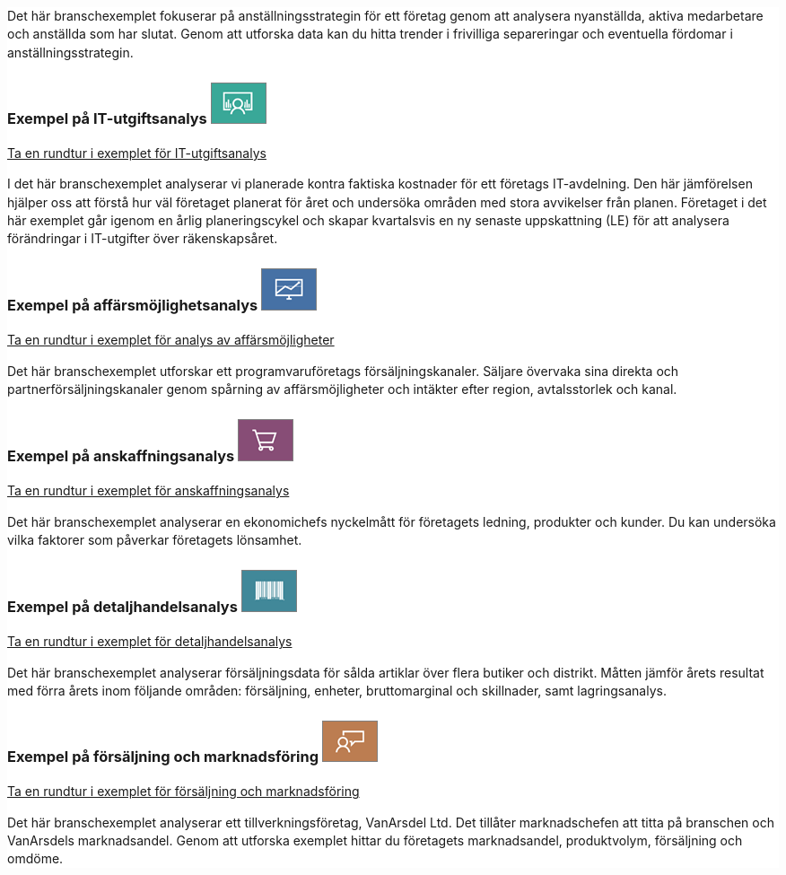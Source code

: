 Det här branschexemplet fokuserar på anställningsstrategin för ett företag genom att analysera nyanställda, aktiva medarbetare och anställda som har slutat.  Genom att utforska data kan du hitta trender i frivilliga separeringar och eventuella fördomar i anställningsstrategin.

### <a name="it-spend-analysis-sample-it-spend-analysis-sample"></a>Exempel på IT-utgiftsanalys ![Exempel på IT-utgiftsanalys](media/sample-datasets/power-bi-it.png)
[Ta en rundtur i exemplet för IT-utgiftsanalys](sample-it-spend.md)

I det här branschexemplet analyserar vi planerade kontra faktiska kostnader för ett företags IT-avdelning. Den här jämförelsen hjälper oss att förstå hur väl företaget planerat för året och undersöka områden med stora avvikelser från planen. Företaget i det här exemplet går igenom en årlig planeringscykel och skapar kvartalsvis en ny senaste uppskattning (LE) för att analysera förändringar i IT-utgifter över räkenskapsåret.

### <a name="opportunity-analysis-sample-opportunity-analysis-sample"></a>Exempel på affärsmöjlighetsanalys ![Exempel på affärsmöjlighetsanalys](media/sample-datasets/power-bi-oa.png)
[Ta en rundtur i exemplet för analys av affärsmöjligheter](sample-opportunity-analysis.md)

Det här branschexemplet utforskar ett programvaruföretags försäljningskanaler. Säljare övervaka sina direkta och partnerförsäljningskanaler genom spårning av affärsmöjligheter och intäkter efter region, avtalsstorlek och kanal.

### <a name="procurement-analysis-sample--procurement-analysis-sample"></a>Exempel på anskaffningsanalys  ![Exempel på anskaffningsanalys](media/sample-datasets/power-bi-pa.png)
[Ta en rundtur i exemplet för anskaffningsanalys](sample-procurement.md)

Det här branschexemplet analyserar en ekonomichefs nyckelmått för företagets ledning, produkter och kunder. Du kan undersöka vilka faktorer som påverkar företagets lönsamhet.

### <a name="retail-analysis-sample--retail-analysis-sample"></a>Exempel på detaljhandelsanalys  ![Exempel på detaljhandelsanalys](media/sample-datasets/power-bi-rs.png)
[Ta en rundtur i exemplet för detaljhandelsanalys](sample-retail-analysis.md)

Det här branschexemplet analyserar försäljningsdata för sålda artiklar över flera butiker och distrikt. Måtten jämför årets resultat med förra årets inom följande områden: försäljning, enheter, bruttomarginal och skillnader, samt lagringsanalys.

### <a name="sales-and-marketing-sample--sales-and-marketing-sample"></a>Exempel på försäljning och marknadsföring  ![Exempel på försäljning och marknadsföring](media/sample-datasets/power-bi-sm.png)
[Ta en rundtur i exemplet för försäljning och marknadsföring](sample-sales-and-marketing.md)

Det här branschexemplet analyserar ett tillverkningsföretag, VanArsdel Ltd. Det tillåter marknadschefen att titta på branschen och VanArsdels marknadsandel.  Genom att utforska exemplet hittar du företagets marknadsandel, produktvolym, försäljning och omdöme.
